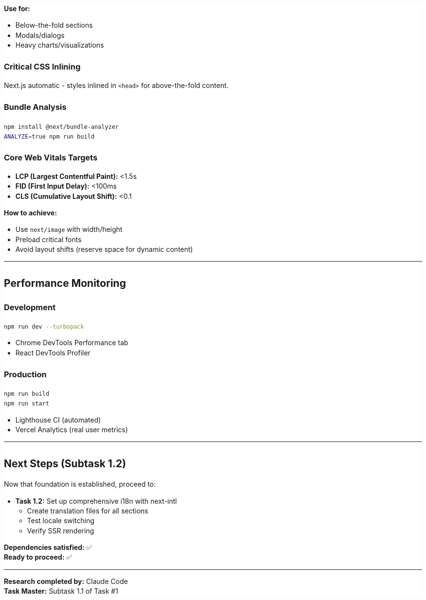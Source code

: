 **Use for:**
- Below-the-fold sections
- Modals/dialogs
- Heavy charts/visualizations

### Critical CSS Inlining
Next.js automatic - styles inlined in `<head>` for above-the-fold content.

### Bundle Analysis
```bash
npm install @next/bundle-analyzer
ANALYZE=true npm run build
```

### Core Web Vitals Targets
- **LCP (Largest Contentful Paint):** <1.5s
- **FID (First Input Delay):** <100ms
- **CLS (Cumulative Layout Shift):** <0.1

**How to achieve:**
- Use `next/image` with width/height
- Preload critical fonts
- Avoid layout shifts (reserve space for dynamic content)

---

## Performance Monitoring

### Development
```bash
npm run dev --turbopack
```
- Chrome DevTools Performance tab
- React DevTools Profiler

### Production
```bash
npm run build
npm run start
```
- Lighthouse CI (automated)
- Vercel Analytics (real user metrics)

---

## Next Steps (Subtask 1.2)

Now that foundation is established, proceed to:
- **Task 1.2:** Set up comprehensive i18n with next-intl
  - Create translation files for all sections
  - Test locale switching
  - Verify SSR rendering

**Dependencies satisfied:** ✅  
**Ready to proceed:** ✅

---

**Research completed by:** Claude Code  
**Task Master:** Subtask 1.1 of Task #1
